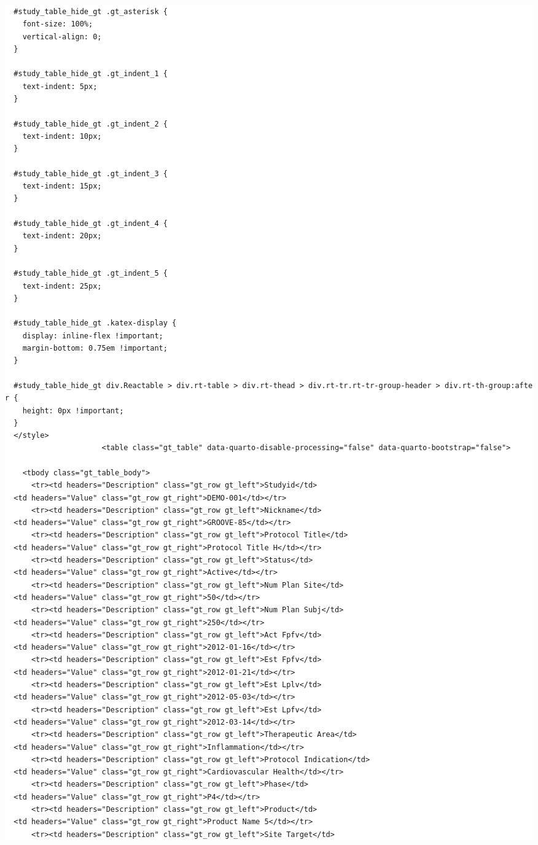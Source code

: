       #study_table_hide_gt .gt_asterisk {
        font-size: 100%;
        vertical-align: 0;
      }
      
      #study_table_hide_gt .gt_indent_1 {
        text-indent: 5px;
      }
      
      #study_table_hide_gt .gt_indent_2 {
        text-indent: 10px;
      }
      
      #study_table_hide_gt .gt_indent_3 {
        text-indent: 15px;
      }
      
      #study_table_hide_gt .gt_indent_4 {
        text-indent: 20px;
      }
      
      #study_table_hide_gt .gt_indent_5 {
        text-indent: 25px;
      }
      
      #study_table_hide_gt .katex-display {
        display: inline-flex !important;
        margin-bottom: 0.75em !important;
      }
      
      #study_table_hide_gt div.Reactable > div.rt-table > div.rt-thead > div.rt-tr.rt-tr-group-header > div.rt-th-group:after {
        height: 0px !important;
      }
      </style>
                          <table class="gt_table" data-quarto-disable-processing="false" data-quarto-bootstrap="false">
        
        <tbody class="gt_table_body">
          <tr><td headers="Description" class="gt_row gt_left">Studyid</td>
      <td headers="Value" class="gt_row gt_right">DEMO-001</td></tr>
          <tr><td headers="Description" class="gt_row gt_left">Nickname</td>
      <td headers="Value" class="gt_row gt_right">GROOVE-85</td></tr>
          <tr><td headers="Description" class="gt_row gt_left">Protocol Title</td>
      <td headers="Value" class="gt_row gt_right">Protocol Title H</td></tr>
          <tr><td headers="Description" class="gt_row gt_left">Status</td>
      <td headers="Value" class="gt_row gt_right">Active</td></tr>
          <tr><td headers="Description" class="gt_row gt_left">Num Plan Site</td>
      <td headers="Value" class="gt_row gt_right">50</td></tr>
          <tr><td headers="Description" class="gt_row gt_left">Num Plan Subj</td>
      <td headers="Value" class="gt_row gt_right">250</td></tr>
          <tr><td headers="Description" class="gt_row gt_left">Act Fpfv</td>
      <td headers="Value" class="gt_row gt_right">2012-01-16</td></tr>
          <tr><td headers="Description" class="gt_row gt_left">Est Fpfv</td>
      <td headers="Value" class="gt_row gt_right">2012-01-21</td></tr>
          <tr><td headers="Description" class="gt_row gt_left">Est Lplv</td>
      <td headers="Value" class="gt_row gt_right">2012-05-03</td></tr>
          <tr><td headers="Description" class="gt_row gt_left">Est Lpfv</td>
      <td headers="Value" class="gt_row gt_right">2012-03-14</td></tr>
          <tr><td headers="Description" class="gt_row gt_left">Therapeutic Area</td>
      <td headers="Value" class="gt_row gt_right">Inflammation</td></tr>
          <tr><td headers="Description" class="gt_row gt_left">Protocol Indication</td>
      <td headers="Value" class="gt_row gt_right">Cardiovascular Health</td></tr>
          <tr><td headers="Description" class="gt_row gt_left">Phase</td>
      <td headers="Value" class="gt_row gt_right">P4</td></tr>
          <tr><td headers="Description" class="gt_row gt_left">Product</td>
      <td headers="Value" class="gt_row gt_right">Product Name 5</td></tr>
          <tr><td headers="Description" class="gt_row gt_left">Site Target</td>